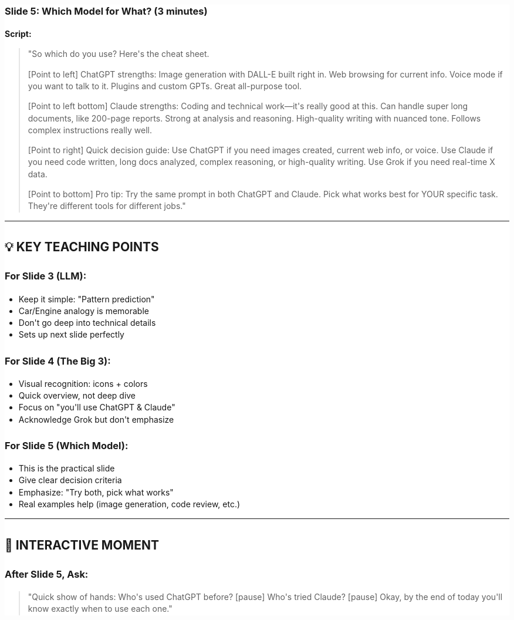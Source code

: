 
### **Slide 5: Which Model for What? (3 minutes)**

**Script:**
> "So which do you use? Here's the cheat sheet.
>
> [Point to left] ChatGPT strengths: Image generation with DALL-E built right in. Web browsing for current info. Voice mode if you want to talk to it. Plugins and custom GPTs. Great all-purpose tool.
>
> [Point to left bottom] Claude strengths: Coding and technical work—it's really good at this. Can handle super long documents, like 200-page reports. Strong at analysis and reasoning. High-quality writing with nuanced tone. Follows complex instructions really well.
>
> [Point to right] Quick decision guide: Use ChatGPT if you need images created, current web info, or voice. Use Claude if you need code written, long docs analyzed, complex reasoning, or high-quality writing. Use Grok if you need real-time X data.
>
> [Point to bottom] Pro tip: Try the same prompt in both ChatGPT and Claude. Pick what works best for YOUR specific task. They're different tools for different jobs."

---

## **💡 KEY TEACHING POINTS**

### **For Slide 3 (LLM):**
- Keep it simple: "Pattern prediction"
- Car/Engine analogy is memorable
- Don't go deep into technical details
- Sets up next slide perfectly

### **For Slide 4 (The Big 3):**
- Visual recognition: icons + colors
- Quick overview, not deep dive
- Focus on "you'll use ChatGPT & Claude"
- Acknowledge Grok but don't emphasize

### **For Slide 5 (Which Model):**
- This is the practical slide
- Give clear decision criteria
- Emphasize: "Try both, pick what works"
- Real examples help (image generation, code review, etc.)

---

## **🎤 INTERACTIVE MOMENT**

### **After Slide 5, Ask:**
> "Quick show of hands: Who's used ChatGPT before? [pause] Who's tried Claude? [pause] Okay, by the end of today you'll know exactly when to use each one."
